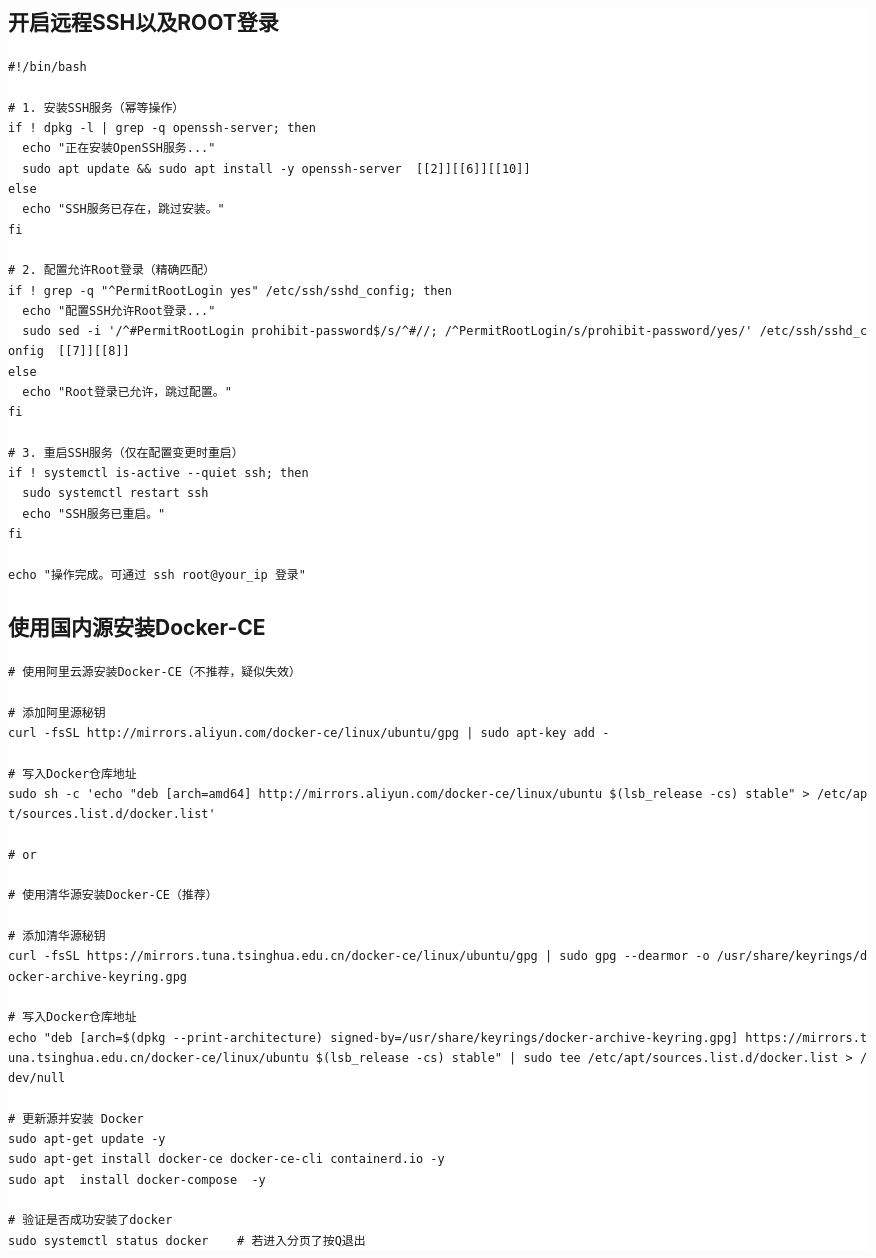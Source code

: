 ## 开启远程SSH以及ROOT登录

```shell
#!/bin/bash

# 1. 安装SSH服务（幂等操作）
if ! dpkg -l | grep -q openssh-server; then
  echo "正在安装OpenSSH服务..."
  sudo apt update && sudo apt install -y openssh-server  [[2]][[6]][[10]]
else
  echo "SSH服务已存在，跳过安装。"
fi

# 2. 配置允许Root登录（精确匹配）
if ! grep -q "^PermitRootLogin yes" /etc/ssh/sshd_config; then
  echo "配置SSH允许Root登录..."
  sudo sed -i '/^#PermitRootLogin prohibit-password$/s/^#//; /^PermitRootLogin/s/prohibit-password/yes/' /etc/ssh/sshd_config  [[7]][[8]]
else
  echo "Root登录已允许，跳过配置。"
fi

# 3. 重启SSH服务（仅在配置变更时重启）
if ! systemctl is-active --quiet ssh; then
  sudo systemctl restart ssh
  echo "SSH服务已重启。"
fi

echo "操作完成。可通过 ssh root@your_ip 登录"
```

## 使用国内源安装Docker-CE

```shell
# 使用阿里云源安装Docker-CE（不推荐，疑似失效）

# 添加阿里源秘钥
curl -fsSL http://mirrors.aliyun.com/docker-ce/linux/ubuntu/gpg | sudo apt-key add -

# 写入Docker仓库地址
sudo sh -c 'echo "deb [arch=amd64] http://mirrors.aliyun.com/docker-ce/linux/ubuntu $(lsb_release -cs) stable" > /etc/apt/sources.list.d/docker.list'

# or

# 使用清华源安装Docker-CE（推荐）

# 添加清华源秘钥
curl -fsSL https://mirrors.tuna.tsinghua.edu.cn/docker-ce/linux/ubuntu/gpg | sudo gpg --dearmor -o /usr/share/keyrings/docker-archive-keyring.gpg

# 写入Docker仓库地址
echo "deb [arch=$(dpkg --print-architecture) signed-by=/usr/share/keyrings/docker-archive-keyring.gpg] https://mirrors.tuna.tsinghua.edu.cn/docker-ce/linux/ubuntu $(lsb_release -cs) stable" | sudo tee /etc/apt/sources.list.d/docker.list > /dev/null

# 更新源并安装 Docker
sudo apt-get update -y
sudo apt-get install docker-ce docker-ce-cli containerd.io -y
sudo apt  install docker-compose  -y

# 验证是否成功安装了docker
sudo systemctl status docker    # 若进入分页了按Q退出
```